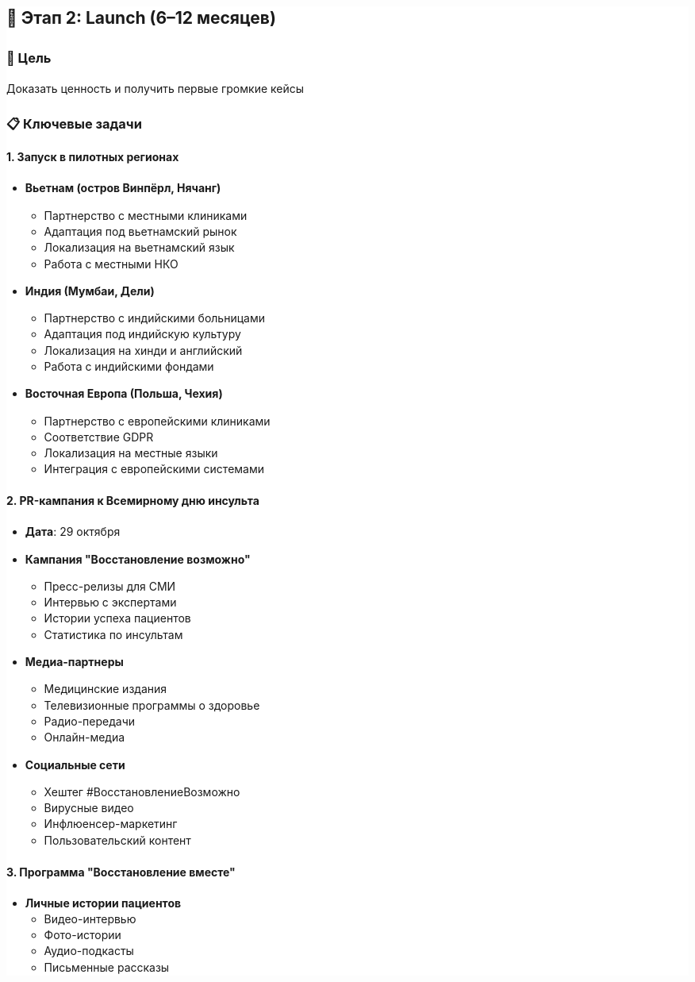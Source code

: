 ## 🚀 Этап 2: Launch (6–12 месяцев)

### 🎯 Цель
Доказать ценность и получить первые громкие кейсы

### 📋 Ключевые задачи

#### 1. Запуск в пилотных регионах
- **Вьетнам (остров Винпёрл, Нячанг)**
  - Партнерство с местными клиниками
  - Адаптация под вьетнамский рынок
  - Локализация на вьетнамский язык
  - Работа с местными НКО

- **Индия (Мумбаи, Дели)**
  - Партнерство с индийскими больницами
  - Адаптация под индийскую культуру
  - Локализация на хинди и английский
  - Работа с индийскими фондами

- **Восточная Европа (Польша, Чехия)**
  - Партнерство с европейскими клиниками
  - Соответствие GDPR
  - Локализация на местные языки
  - Интеграция с европейскими системами

#### 2. PR-кампания к Всемирному дню инсульта
- **Дата**: 29 октября
- **Кампания "Восстановление возможно"**
  - Пресс-релизы для СМИ
  - Интервью с экспертами
  - Истории успеха пациентов
  - Статистика по инсультам

- **Медиа-партнеры**
  - Медицинские издания
  - Телевизионные программы о здоровье
  - Радио-передачи
  - Онлайн-медиа

- **Социальные сети**
  - Хештег #ВосстановлениеВозможно
  - Вирусные видео
  - Инфлюенсер-маркетинг
  - Пользовательский контент

#### 3. Программа "Восстановление вместе"
- **Личные истории пациентов**
  - Видео-интервью
  - Фото-истории
  - Аудио-подкасты
  - Письменные рассказы
